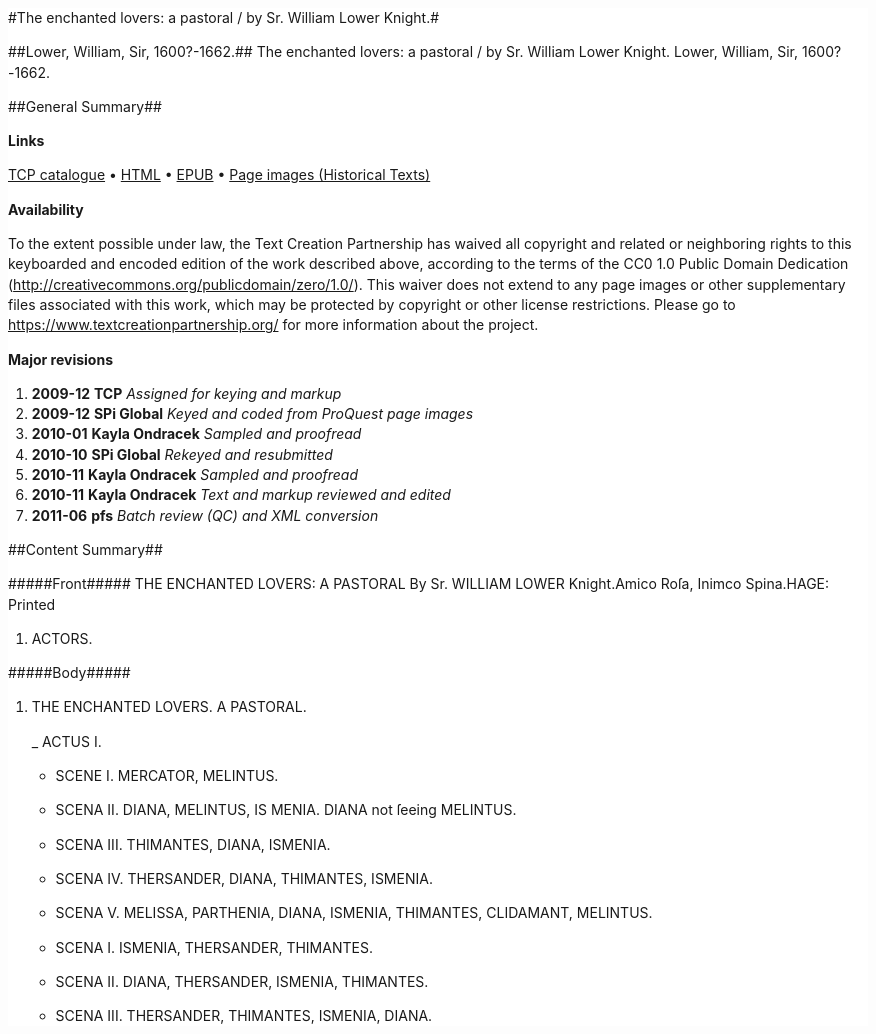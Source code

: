 #The enchanted lovers: a pastoral / by Sr. William Lower Knight.#

##Lower, William, Sir, 1600?-1662.##
The enchanted lovers: a pastoral / by Sr. William Lower Knight.
Lower, William, Sir, 1600?-1662.

##General Summary##

**Links**

[TCP catalogue](http://www.ota.ox.ac.uk/tcp/)  • 
[HTML](http://tei.it.ox.ac.uk/tcp/Texts-HTML/free/A88/A88624.html)  • 
[EPUB](http://tei.it.ox.ac.uk/tcp/Texts-EPUB/free/A88/A88624.epub) • 
[Page images (Historical Texts)](https://historicaltexts.jisc.ac.uk/eebo-99868842e)

**Availability**

To the extent possible under law, the Text Creation Partnership has waived all copyright and related or neighboring rights to this keyboarded and encoded edition of the work described above, according to the terms of the CC0 1.0 Public Domain Dedication (http://creativecommons.org/publicdomain/zero/1.0/). This waiver does not extend to any page images or other supplementary files associated with this work, which may be protected by copyright or other license restrictions. Please go to https://www.textcreationpartnership.org/ for more information about the project.

**Major revisions**

1. __2009-12__ __TCP__ *Assigned for keying and markup*
1. __2009-12__ __SPi Global__ *Keyed and coded from ProQuest page images*
1. __2010-01__ __Kayla Ondracek__ *Sampled and proofread*
1. __2010-10__ __SPi Global__ *Rekeyed and resubmitted*
1. __2010-11__ __Kayla Ondracek__ *Sampled and proofread*
1. __2010-11__ __Kayla Ondracek__ *Text and markup reviewed and edited*
1. __2011-06__ __pfs__ *Batch review (QC) and XML conversion*

##Content Summary##

#####Front#####
THE ENCHANTED LOVERS: A PASTORAL By Sr. WILLIAM LOWER Knight.Amico Roſa, Inimco Spina.HAGE: Printed 
1. ACTORS.

#####Body#####

1. THE ENCHANTED LOVERS. A PASTORAL.

    _ ACTUS I.

      * SCENE I. MERCATOR, MELINTUS.

      * SCENA II. DIANA, MELINTUS, IS MENIA. DIANA not ſeeing MELINTUS.

      * SCENA III. THIMANTES, DIANA, ISMENIA.

      * SCENA IV. THERSANDER, DIANA, THIMANTES, ISMENIA.

      * SCENA V. MELISSA, PARTHENIA, DIANA, ISMENIA, THIMANTES, CLIDAMANT, MELINTUS.

      * SCENA I. ISMENIA, THERSANDER, THIMANTES.

      * SCENA II. DIANA, THERSANDER, ISMENIA, THIMANTES.

      * SCENA III. THERSANDER, THIMANTES, ISMENIA, DIANA.
